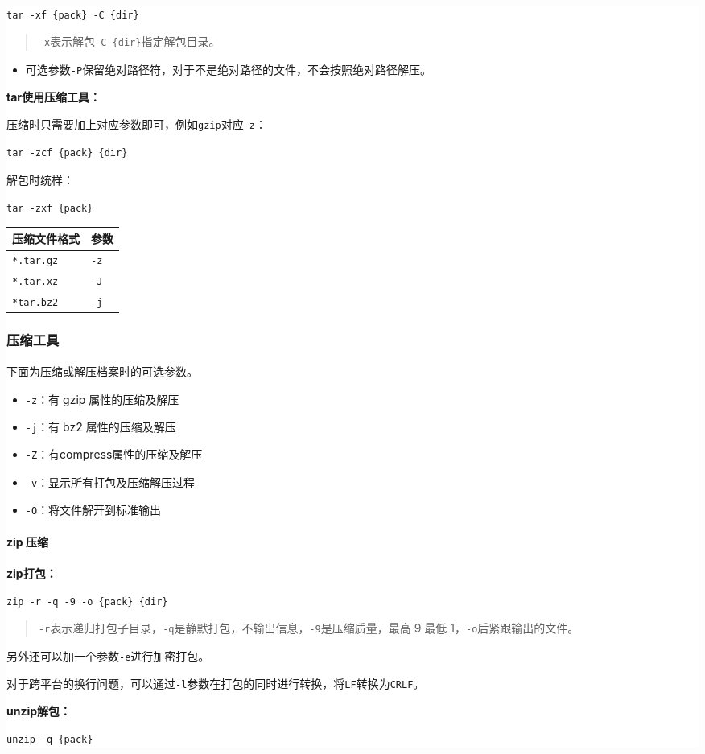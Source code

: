 ```shell
tar -xf {pack} -C {dir}
```

> `-x`表示解包`-C {dir}`指定解包目录。

- 可选参数`-P`保留绝对路径符，对于不是绝对路径的文件，不会按照绝对路径解压。

**tar使用压缩工具：**

压缩时只需要加上对应参数即可，例如`gzip`对应`-z`：

```shell
tar -zcf {pack} {dir}
```

解包时统样：

```shell
tar -zxf {pack}
```

| 压缩文件格式 | 参数 |
| :----------- | :--- |
| `*.tar.gz`   | `-z` |
| `*.tar.xz`   | `-J` |
| `*tar.bz2`   | `-j` |



### 压缩工具

下面为压缩或解压档案时的可选参数。

- `-z`：有 gzip 属性的压缩及解压

- `-j`：有 bz2 属性的压缩及解压

- `-Z`：有compress属性的压缩及解压

- `-v`：显示所有打包及压缩解压过程

- `-O`：将文件解开到标准输出

#### zip 压缩

 **zip打包：**

```shell
zip -r -q -9 -o {pack} {dir}
```

> `-r`表示递归打包子目录，`-q`是静默打包，不输出信息，`-9`是压缩质量，最高 9 最低 1，`-o`后紧跟输出的文件。

另外还可以加一个参数`-e`进行加密打包。

对于跨平台的换行问题，可以通过`-l`参数在打包的同时进行转换，将`LF`转换为`CRLF`。

**unzip解包：**

```shell
unzip -q {pack}
```
